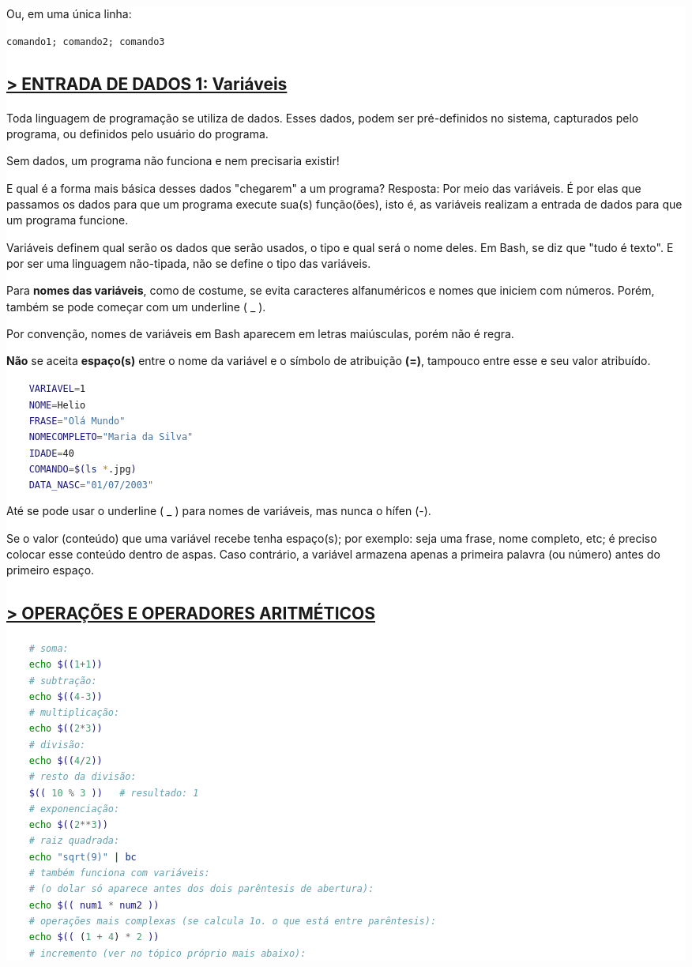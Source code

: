 Ou, em uma única linha: 

`comando1; comando2; comando3`


## <a class="up" href="#topo">> ENTRADA DE DADOS 1: Variáveis <span id='variaveis'></span></a> 
Toda linguagem de programação se utiliza de dados. Esses dados, podem ser pré-definidos no sistema, capturados pelo programa, ou definidos pelo usuário do programa. 

Sem dados, um programa não funciona e nem precisaria existir! 

E qual é a forma mais básica desses dados "chegarem" a um programa? Resposta: Por meio das variáveis. É por elas que passamos os dados para que um programa execute sua(s) função(ões), isto é, as variáveis realizam a entrada de dados para que um programa funcione. 

Variáveis definem qual serão os dados que serão usados, o tipo e qual será o nome deles. Em Bash, se diz que "tudo é texto". E por ser uma linguagem não-tipada, não se define o tipo das variáveis. 

Para **nomes das variáveis**, como de costume, se evita caracteres alfanuméricos e nomes que iniciem com números. Porém, também se pode começar com um underline ( _ ).

Por convenção, nomes de variáveis em Bash aparecem em letras maiúsculas, porém não é regra.

**Não** se aceita **espaço(s)** entre o nome da variável e o símbolo de atribuição **(=)**, tampouco entre esse e seu valor atribuído.


```bash
	VARIAVEL=1
	NOME=Helio
	FRASE="Olá Mundo"
	NOMECOMPLETO="Maria da Silva"
	IDADE=40
	COMANDO=$(ls *.jpg)
	DATA_NASC="01/07/2003"
```

Até se pode usar o underline ( _ ) para nomes de variáveis, mas nunca o hífen (-).

Se o valor (conteúdo) que uma variável recebe tenha espaço(s); por exemplo: seja uma frase, nome completo, etc; é preciso colocar esse conteúdo dentro de aspas. Caso contrário, a variável armazena apenas a primeira palavra (ou número) antes do primeiro espaço.



## <a class="up" href="#topo">> OPERAÇÕES E OPERADORES ARITMÉTICOS <span id='operadores'></span></a> 
```bash
	# soma:
	echo $((1+1))
	# subtração:
	echo $((4-3))
	# multiplicação:
	echo $((2*3))
	# divisão:
	echo $((4/2))
	# resto da divisão:
	$(( 10 % 3 ))	# resultado: 1
	# exponenciação:
	echo $((2**3))
	# raiz quadrada:
	echo "sqrt(9)" | bc
	# também funciona com variáveis:
	# (o dolar só aparece antes dos dois parêntesis de abertura):
	echo $(( num1 * num2 ))
	# operações mais complexas (se calcula 1o. o que está entre parêntesis):
	echo $(( (1 + 4) * 2 ))
	# incremento (ver no tópico próprio mais abaixo):
```